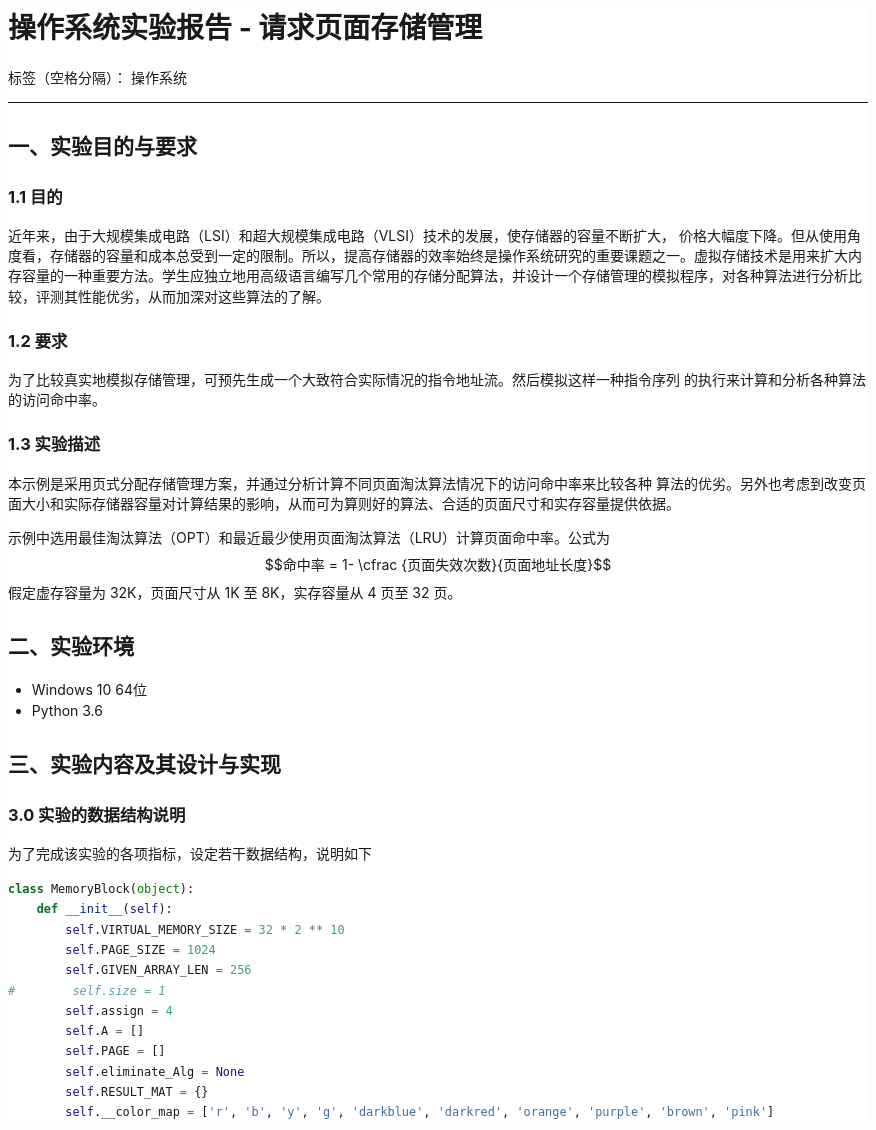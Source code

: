 # 操作系统实验报告 - 请求页面存储管理

标签（空格分隔）： 操作系统

---

## 一、实验目的与要求

### 1.1 目的
近年来，由于大规模集成电路（LSI）和超大规模集成电路（VLSI）技术的发展，使存储器的容量不断扩大，
价格大幅度下降。但从使用角度看，存储器的容量和成本总受到一定的限制。所以，提高存储器的效率始终是操作系统研究的重要课题之一。虚拟存储技术是用来扩大内存容量的一种重要方法。学生应独立地用高级语言编写几个常用的存储分配算法，并设计一个存储管理的模拟程序，对各种算法进行分析比较，评测其性能优劣，从而加深对这些算法的了解。
### 1.2 要求
为了比较真实地模拟存储管理，可预先生成一个大致符合实际情况的指令地址流。然后模拟这样一种指令序列
的执行来计算和分析各种算法的访问命中率。
### 1.3 实验描述
本示例是采用页式分配存储管理方案，并通过分析计算不同页面淘汰算法情况下的访问命中率来比较各种
算法的优劣。另外也考虑到改变页面大小和实际存储器容量对计算结果的影响，从而可为算则好的算法、合适的页面尺寸和实存容量提供依据。

示例中选用最佳淘汰算法（OPT）和最近最少使用页面淘汰算法（LRU）计算页面命中率。公式为
$$命中率  = 1- \cfrac {页面失效次数}{页面地址长度}$$
假定虚存容量为 32K，页面尺寸从 1K 至 8K，实存容量从 4 页至 32 页。

## 二、实验环境

- Windows 10 64位
- Python 3.6

## 三、实验内容及其设计与实现

### 3.0 实验的数据结构说明

为了完成该实验的各项指标，设定若干数据结构，说明如下

```python
class MemoryBlock(object):
    def __init__(self):
        self.VIRTUAL_MEMORY_SIZE = 32 * 2 ** 10
        self.PAGE_SIZE = 1024
        self.GIVEN_ARRAY_LEN = 256
#        self.size = 1
        self.assign = 4
        self.A = []
        self.PAGE = []
        self.eliminate_Alg = None
        self.RESULT_MAT = {}
        self.__color_map = ['r', 'b', 'y', 'g', 'darkblue', 'darkred', 'orange', 'purple', 'brown', 'pink']

```


  [1]: http://static.zybuluo.com/shaobaobaoer/8dbuam8swgbma8a1khkg01qk/TIM%E5%9B%BE%E7%89%8720181228124557.png
  [2]: http://static.zybuluo.com/shaobaobaoer/ukh5f5r43299wwlclx4ib91y/fifo%20plt%20with%208lines.png
  [3]: http://static.zybuluo.com/shaobaobaoer/hwc49eeg526e76sj7euw2pbf/TIM%E6%88%AA%E5%9B%BE20181228131218.png
  [4]: http://static.zybuluo.com/shaobaobaoer/vb751wodllyttg1fatbg90o3/opt%20plt%20with%208lines.png
  [5]: http://static.zybuluo.com/shaobaobaoer/yvdfr8mbubh32s2fauxcbxsu/lru%20plt%20with%208lines.png
  [6]: http://static.zybuluo.com/shaobaobaoer/v5sjearoccuwb3xgwxv6whkz/clock%20plt%20with%208lines.png
  [7]: http://static.zybuluo.com/shaobaobaoer/0udzj3r47wnegrrm0ixefynr/4%20alg%20analyze%20with%20page%20size%201.png
  [8]: http://static.zybuluo.com/shaobaobaoer/7o9ez7xmrs3pg0kr41wjijdl/4%20alg%20analyze%20with%20page%20size%202.png
  [9]: http://static.zybuluo.com/shaobaobaoer/h637hw1fzujpclp7dq8eet2m/4%20alg%20analyze%20with%20page%20size%203.png